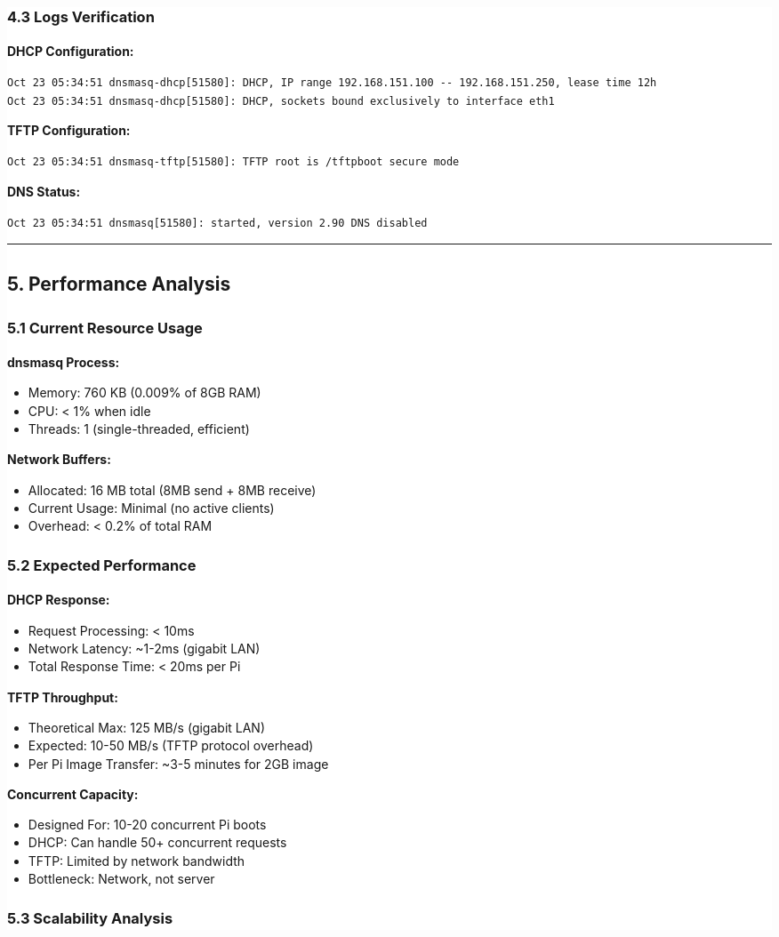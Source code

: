 ### 4.3 Logs Verification

**DHCP Configuration:**
```
Oct 23 05:34:51 dnsmasq-dhcp[51580]: DHCP, IP range 192.168.151.100 -- 192.168.151.250, lease time 12h
Oct 23 05:34:51 dnsmasq-dhcp[51580]: DHCP, sockets bound exclusively to interface eth1
```

**TFTP Configuration:**
```
Oct 23 05:34:51 dnsmasq-tftp[51580]: TFTP root is /tftpboot secure mode
```

**DNS Status:**
```
Oct 23 05:34:51 dnsmasq[51580]: started, version 2.90 DNS disabled
```

---

## 5. Performance Analysis

### 5.1 Current Resource Usage

**dnsmasq Process:**
- Memory: 760 KB (0.009% of 8GB RAM)
- CPU: < 1% when idle
- Threads: 1 (single-threaded, efficient)

**Network Buffers:**
- Allocated: 16 MB total (8MB send + 8MB receive)
- Current Usage: Minimal (no active clients)
- Overhead: < 0.2% of total RAM

### 5.2 Expected Performance

**DHCP Response:**
- Request Processing: < 10ms
- Network Latency: ~1-2ms (gigabit LAN)
- Total Response Time: < 20ms per Pi

**TFTP Throughput:**
- Theoretical Max: 125 MB/s (gigabit LAN)
- Expected: 10-50 MB/s (TFTP protocol overhead)
- Per Pi Image Transfer: ~3-5 minutes for 2GB image

**Concurrent Capacity:**
- Designed For: 10-20 concurrent Pi boots
- DHCP: Can handle 50+ concurrent requests
- TFTP: Limited by network bandwidth
- Bottleneck: Network, not server

### 5.3 Scalability Analysis
